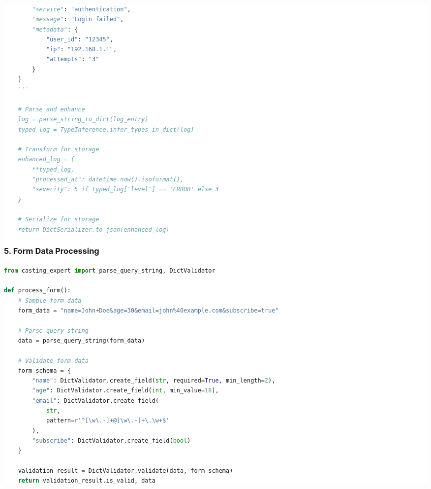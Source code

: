 ```python
        "service": "authentication",
        "message": "Login failed",
        "metadata": {
            "user_id": "12345",
            "ip": "192.168.1.1",
            "attempts": "3"
        }
    }
    '''
    
    # Parse and enhance
    log = parse_string_to_dict(log_entry)
    typed_log = TypeInference.infer_types_in_dict(log)
    
    # Transform for storage
    enhanced_log = {
        **typed_log,
        "processed_at": datetime.now().isoformat(),
        "severity": 5 if typed_log['level'] == 'ERROR' else 3
    }
    
    # Serialize for storage
    return DictSerializer.to_json(enhanced_log)
```

### 5. Form Data Processing
```python
from casting_expert import parse_query_string, DictValidator

def process_form():
    # Sample form data
    form_data = "name=John+Doe&age=30&email=john%40example.com&subscribe=true"
    
    # Parse query string
    data = parse_query_string(form_data)
    
    # Validate form data
    form_schema = {
        "name": DictValidator.create_field(str, required=True, min_length=2),
        "age": DictValidator.create_field(int, min_value=18),
        "email": DictValidator.create_field(
            str,
            pattern=r'^[\w\.-]+@[\w\.-]+\.\w+$'
        ),
        "subscribe": DictValidator.create_field(bool)
    }
    
    validation_result = DictValidator.validate(data, form_schema)
    return validation_result.is_valid, data
```
